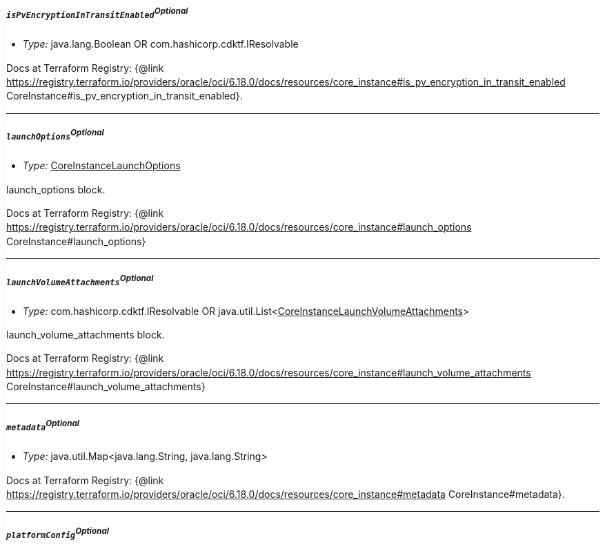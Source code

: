 
##### `isPvEncryptionInTransitEnabled`<sup>Optional</sup> <a name="isPvEncryptionInTransitEnabled" id="rhizo-co-terraform-provider-oci.coreInstance.CoreInstance.Initializer.parameter.isPvEncryptionInTransitEnabled"></a>

- *Type:* java.lang.Boolean OR com.hashicorp.cdktf.IResolvable

Docs at Terraform Registry: {@link https://registry.terraform.io/providers/oracle/oci/6.18.0/docs/resources/core_instance#is_pv_encryption_in_transit_enabled CoreInstance#is_pv_encryption_in_transit_enabled}.

---

##### `launchOptions`<sup>Optional</sup> <a name="launchOptions" id="rhizo-co-terraform-provider-oci.coreInstance.CoreInstance.Initializer.parameter.launchOptions"></a>

- *Type:* <a href="#rhizo-co-terraform-provider-oci.coreInstance.CoreInstanceLaunchOptions">CoreInstanceLaunchOptions</a>

launch_options block.

Docs at Terraform Registry: {@link https://registry.terraform.io/providers/oracle/oci/6.18.0/docs/resources/core_instance#launch_options CoreInstance#launch_options}

---

##### `launchVolumeAttachments`<sup>Optional</sup> <a name="launchVolumeAttachments" id="rhizo-co-terraform-provider-oci.coreInstance.CoreInstance.Initializer.parameter.launchVolumeAttachments"></a>

- *Type:* com.hashicorp.cdktf.IResolvable OR java.util.List<<a href="#rhizo-co-terraform-provider-oci.coreInstance.CoreInstanceLaunchVolumeAttachments">CoreInstanceLaunchVolumeAttachments</a>>

launch_volume_attachments block.

Docs at Terraform Registry: {@link https://registry.terraform.io/providers/oracle/oci/6.18.0/docs/resources/core_instance#launch_volume_attachments CoreInstance#launch_volume_attachments}

---

##### `metadata`<sup>Optional</sup> <a name="metadata" id="rhizo-co-terraform-provider-oci.coreInstance.CoreInstance.Initializer.parameter.metadata"></a>

- *Type:* java.util.Map<java.lang.String, java.lang.String>

Docs at Terraform Registry: {@link https://registry.terraform.io/providers/oracle/oci/6.18.0/docs/resources/core_instance#metadata CoreInstance#metadata}.

---

##### `platformConfig`<sup>Optional</sup> <a name="platformConfig" id="rhizo-co-terraform-provider-oci.coreInstance.CoreInstance.Initializer.parameter.platformConfig"></a>
